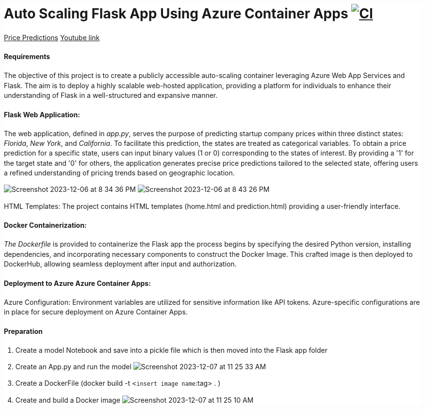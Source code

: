 # Auto Scaling Flask App Using Azure Container Apps [![CI](https://github.com/Keonnartey/individual_project_4/actions/workflows/ci.yml/badge.svg)](https://github.com/Keonnartey/individual_project_4/actions/workflows/ci.yml)

[Price Predictions](https://pricep.azurewebsites.net/) [Youtube link](https://www.youtube.com/watch?v=iGMaMm7xZX0&t=67s)

#### Requirements

The objective of this project is to create a publicly accessible auto-scaling container leveraging Azure Web App Services and Flask. The aim is to deploy a highly scalable web-hosted application, providing a platform for individuals to enhance their understanding of Flask in a well-structured and expansive manner.

#### Flask Web Application:

The web application, defined in *app.py*, serves the purpose of predicting startup company prices within three distinct states: *Florida*, *New York*, and *California*. To facilitate this prediction, the states are treated as categorical variables. To obtain a price prediction for a specific state, users can input binary values (1 or 0) corresponding to the states of interest. By providing a '1' for the target state and '0' for others, the application generates precise price predictions tailored to the selected state, offering users a refined understanding of pricing trends based on geographic location.

<img width="1341" alt="Screenshot 2023-12-06 at 8 34 36 PM" src="https://github.com/Keonnartey/individual_project_4/assets/125210401/35b3a8dc-6613-47cf-a324-2b4afe59b72f">
<img width="1353" alt="Screenshot 2023-12-06 at 8 43 26 PM" src="https://github.com/Keonnartey/individual_project_4/assets/125210401/386e0a47-23c2-401d-9dbe-9b99a37a59e6">

HTML Templates: The project contains HTML templates (home.html and prediction.html) providing a user-friendly interface.

#### Docker Containerization:

*The Dockerfile* is provided to containerize the Flask app the process begins by specifying the desired Python version, installing dependencies, and incorporating necessary components to construct the Docker Image. This crafted image is then deployed to DockerHub, allowing seamless deployment after input and authorization.

#### Deployment to Azure Azure Container Apps:

Azure Configuration: Environment variables are utilized for sensitive information like API tokens. Azure-specific configurations are in place for secure deployment on Azure Container Apps.

#### Preparation 

1. Create a model Notebook and save into a pickle file which is then moved into the Flask app folder
2. Create an App.py and run the model   <img width="1440" alt="Screenshot 2023-12-07 at 11 25 33 AM" src="https://github.com/Keonnartey/individual_project_4/assets/125210401/49b0f737-9d38-47a1-ada9-965ffe0d9264">

3. Create a DockerFile (docker build -t <`insert image name`:tag> . )
4. Create and build a Docker image  <img width="1440" alt="Screenshot 2023-12-07 at 11 25 10 AM" src="https://github.com/Keonnartey/individual_project_4/assets/125210401/63389c84-c213-435f-84dd-03dea2fd2dcc">
